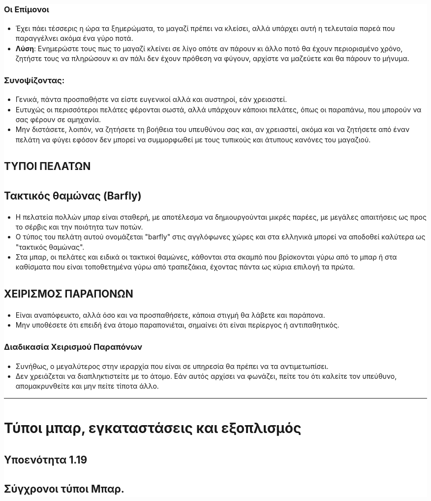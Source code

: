 ### Οι Επίμονοι
- Έχει πάει τέσσερις η ώρα τα ξημερώματα, το μαγαζί πρέπει να κλείσει, αλλά υπάρχει αυτή η τελευταία παρεά που παραγγέλνει ακόμα ένα γύρο ποτά.
- **Λύση**: Ενημερώστε τους πως το μαγαζί κλείνει σε λίγο οπότε αν πάρουν κι άλλο ποτό θα έχουν περιορισμένο χρόνο, ζητήστε τους να πληρώσουν κι αν πάλι δεν έχουν πρόθεση να φύγουν, αρχίστε να μαζεύετε και θα πάρουν το μήνυμα.

### Συνοψίζοντας:
- Γενικά, πάντα προσπαθήστε να είστε ευγενικοί αλλά και αυστηροί, εάν χρειαστεί.
- Ευτυχώς οι περισσότεροι πελάτες φέρονται σωστά, αλλά υπάρχουν κάποιοι πελάτες, όπως οι παραπάνω, που μπορούν να σας φέρουν σε αμηχανία.
- Μην διστάσετε, λοιπόν, να ζητήσετε τη βοήθεια του υπευθύνου σας και, αν χρειαστεί, ακόμα και να ζητήσετε από έναν πελάτη να φύγει εφόσον δεν μπορεί να συμμορφωθεί με τους τυπικούς και άτυπους κανόνες του μαγαζιού.



## ΤΥΠΟΙ ΠΕΛΑΤΩΝ

## Τακτικός θαμώνας (Barfly)
- Η πελατεία πολλών μπαρ είναι σταθερή, με αποτέλεσμα να δημιουργούνται μικρές παρέες, με μεγάλες απαιτήσεις ως προς το σέρβις και την ποιότητα των ποτών.
- Ο τύπος του πελάτη αυτού ονομάζεται "barfly" στις αγγλόφωνες χώρες και στα ελληνικά μπορεί να αποδοθεί καλύτερα ως "τακτικός θαμώνας".
- Στα μπαρ, οι πελάτες και ειδικά οι τακτικοί θαμώνες, κάθονται στα σκαμπό που βρίσκονται γύρω από το μπαρ ή στα καθίσματα που είναι τοποθετημένα γύρω από τραπεζάκια, έχοντας πάντα ως κύρια επιλογή τα πρώτα.

## ΧΕΙΡΙΣΜΟΣ ΠΑΡΑΠΟΝΩΝ

- Είναι αναπόφευκτο, αλλά όσο και να προσπαθήσετε, κάποια στιγμή θα λάβετε και παράπονα.
- Μην υποθέσετε ότι επειδή ένα άτομο παραπονιέται, σημαίνει ότι είναι περίεργος ή αντιπαθητικός.

### Διαδικασία Χειρισμού Παραπόνων
- Συνήθως, ο μεγαλύτερος στην ιεραρχία που είναι σε υπηρεσία θα πρέπει να τα αντιμετωπίσει.
- Δεν χρειάζεται να διαπληκτιστείτε με το άτομο. Εάν αυτός αρχίσει να φωνάζει, πείτε του ότι καλείτε τον υπεύθυνο, απομακρυνθείτε και μην πείτε τίποτα άλλο.



---



# Τύποι μπαρ, εγκαταστάσεις και εξοπλισμός  

## **Υποενότητα 1.19**



## Σύγχρονοι τύποι Μπαρ.
